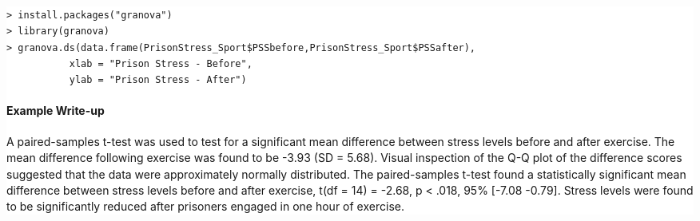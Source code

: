 ```
> install.packages("granova")
> library(granova)
> granova.ds(data.frame(PrisonStress_Sport$PSSbefore,PrisonStress_Sport$PSSafter),
           xlab = "Prison Stress - Before",
           ylab = "Prison Stress - After")
```

#### Example Write-up
A paired-samples t-test was used to test for a significant mean difference between stress levels before and after exercise. The mean difference following exercise was found to be -3.93 (SD = 5.68). Visual inspection of the Q-Q plot of the difference scores suggested that the data were approximately normally distributed. The paired-samples t-test found a statistically significant mean difference between stress levels before and after exercise, t(df = 14) = -2.68, p < .018, 95% [-7.08 -0.79]. Stress levels were found to be significantly reduced after prisoners engaged in one hour of exercise.

